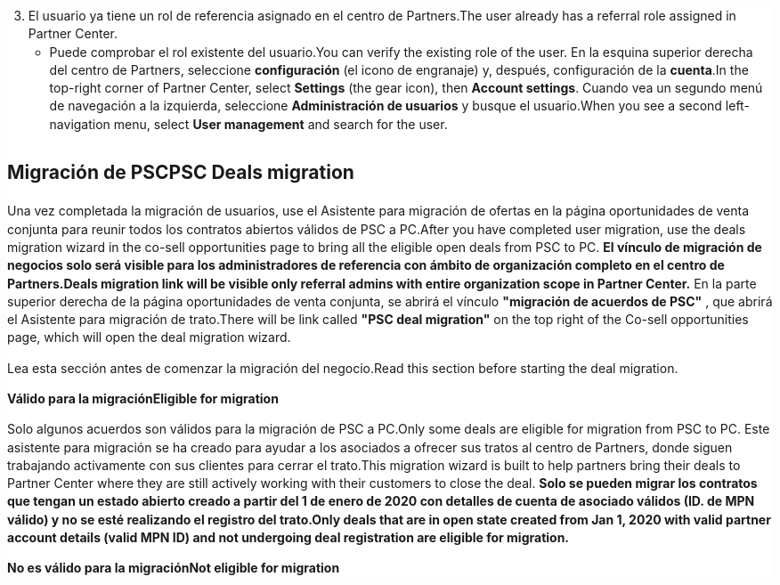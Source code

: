 3. <span data-ttu-id="76d0c-194">El usuario ya tiene un rol de referencia asignado en el centro de Partners.</span><span class="sxs-lookup"><span data-stu-id="76d0c-194">The user already has a referral role assigned in Partner Center.</span></span>
    - <span data-ttu-id="76d0c-195">Puede comprobar el rol existente del usuario.</span><span class="sxs-lookup"><span data-stu-id="76d0c-195">You can verify the existing role of the user.</span></span> <span data-ttu-id="76d0c-196">En la esquina superior derecha del centro de Partners, seleccione **configuración** (el icono de engranaje) y, después, configuración de la **cuenta**.</span><span class="sxs-lookup"><span data-stu-id="76d0c-196">In the top-right corner of Partner Center, select **Settings** (the gear icon), then **Account settings**.</span></span> <span data-ttu-id="76d0c-197">Cuando vea un segundo menú de navegación a la izquierda, seleccione **Administración de usuarios** y busque el usuario.</span><span class="sxs-lookup"><span data-stu-id="76d0c-197">When you see a second left-navigation menu, select **User management** and search for the user.</span></span>

## <a name="psc-deals-migration"></a><span data-ttu-id="76d0c-198">Migración de PSC</span><span class="sxs-lookup"><span data-stu-id="76d0c-198">PSC Deals migration</span></span>

<span data-ttu-id="76d0c-199">Una vez completada la migración de usuarios, use el Asistente para migración de ofertas en la página oportunidades de venta conjunta para reunir todos los contratos abiertos válidos de PSC a PC.</span><span class="sxs-lookup"><span data-stu-id="76d0c-199">After you have completed user migration, use the deals migration wizard in the co-sell opportunities page to bring all the eligible open deals from PSC to PC.</span></span> <span data-ttu-id="76d0c-200">**El vínculo de migración de negocios solo será visible para los administradores de referencia con ámbito de organización completo en el centro de Partners.**</span><span class="sxs-lookup"><span data-stu-id="76d0c-200">**Deals migration link will be visible only referral admins with entire organization scope in Partner Center.**</span></span> <span data-ttu-id="76d0c-201">En la parte superior derecha de la página oportunidades de venta conjunta, se abrirá el vínculo **"migración de acuerdos de PSC"** , que abrirá el Asistente para migración de trato.</span><span class="sxs-lookup"><span data-stu-id="76d0c-201">There will be link called **"PSC deal migration"** on the top right of the Co-sell opportunities page, which will open the deal migration wizard.</span></span>

<span data-ttu-id="76d0c-202">Lea esta sección antes de comenzar la migración del negocio.</span><span class="sxs-lookup"><span data-stu-id="76d0c-202">Read this section before starting the deal migration.</span></span>

<span data-ttu-id="76d0c-203">**Válido para la migración**</span><span class="sxs-lookup"><span data-stu-id="76d0c-203">**Eligible for migration**</span></span>

<span data-ttu-id="76d0c-204">Solo algunos acuerdos son válidos para la migración de PSC a PC.</span><span class="sxs-lookup"><span data-stu-id="76d0c-204">Only some deals are eligible for migration from PSC to PC.</span></span> <span data-ttu-id="76d0c-205">Este asistente para migración se ha creado para ayudar a los asociados a ofrecer sus tratos al centro de Partners, donde siguen trabajando activamente con sus clientes para cerrar el trato.</span><span class="sxs-lookup"><span data-stu-id="76d0c-205">This migration wizard is built to help partners bring their deals to Partner Center where they are still actively working with their customers to close the deal.</span></span> <span data-ttu-id="76d0c-206">**Solo se pueden migrar los contratos que tengan un estado abierto creado a partir del 1 de enero de 2020 con detalles de cuenta de asociado válidos (ID. de MPN válido) y no se esté realizando el registro del trato.**</span><span class="sxs-lookup"><span data-stu-id="76d0c-206">**Only deals that are in open state created from Jan 1, 2020 with valid partner account details (valid MPN ID) and not undergoing deal registration are eligible for migration.**</span></span>

<span data-ttu-id="76d0c-207">**No es válido para la migración**</span><span class="sxs-lookup"><span data-stu-id="76d0c-207">**Not eligible for migration**</span></span>
